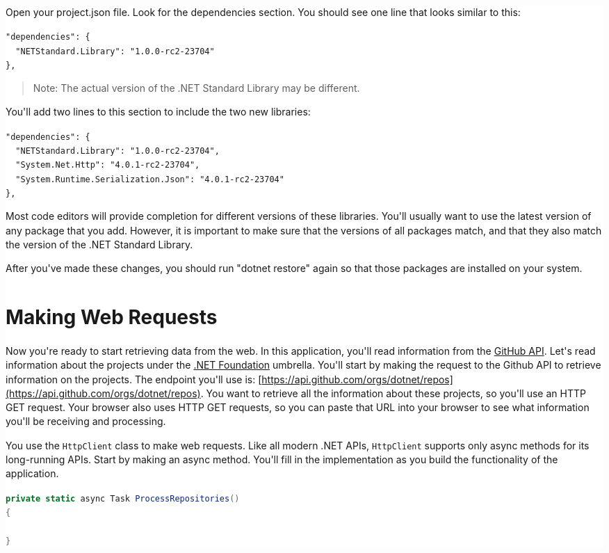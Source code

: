 Open your project.json file. Look for the dependencies section. You should
see one line that looks similar to this:

```
"dependencies": {
  "NETStandard.Library": "1.0.0-rc2-23704"
},

```

> Note: The actual version of the .NET Standard Library may be different.

You'll add two lines to this section to include the two new libraries:

```
"dependencies": {
  "NETStandard.Library": "1.0.0-rc2-23704",
  "System.Net.Http": "4.0.1-rc2-23704",
  "System.Runtime.Serialization.Json": "4.0.1-rc2-23704"
},
```

Most code editors will provide completion for different versions of these
libraries. You'll usually want to use the latest version of any package
that you add. However, it is important to make sure that the versions
of all packages match, and that they also match the version of the .NET
Standard Library.

After you've made these changes, you should run "dotnet restore" again so
that those packages are installed on your system.

# Making Web Requests
Now you're ready to start retrieving data from the web. In this
application, you'll read information from the 
[GitHub API](https://developer.github.com/v3/). Let's read information
about the projects under the
[.NET Foundation](http://www.dotnetfoundation.org/) umbrella. You'll
start by making the request to the Github API to retrieve information
on the projects. The endpoint you'll use is: [https://api.github.com/orgs/dotnet/repos](https://api.github.com/orgs/dotnet/repos). You want to retrieve all the
information about these projects, so you'll use an HTTP GET request.
Your browser also uses HTTP GET requests, so you can paste that URL into
your browser to see what information you'll be receiving and processing.

You use the `HttpClient` class to make web requests. Like all modern .NET
APIs, `HttpClient` supports only async methods for its long-running APIs.
Start by making an async method. You'll fill in the implementation as you
build the functionality of the application. 

```cs
private static async Task ProcessRepositories()
{
    
}
```
